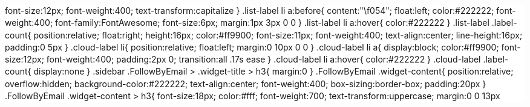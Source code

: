 font-size:12px;
font-weight:400;
text-transform:capitalize
}
.list-label li a:before{
content:"\f054";
float:left;
color:#222222;
font-weight:400;
font-family:FontAwesome;
font-size:6px;
margin:1px 3px 0 0
}
.list-label li a:hover{
color:#222222
}
.list-label .label-count{
position:relative;
float:right;
height:16px;
color:#ff9900;
font-size:11px;
font-weight:400;
text-align:center;
line-height:16px;
padding:0 5px
}
.cloud-label li{
position:relative;
float:left;
margin:0 10px 0 0
}
.cloud-label li a{
display:block;
color:#ff9900;
font-size:12px;
font-weight:400;
padding:2px 0;
transition:all .17s ease
}
.cloud-label li a:hover{
color:#222222
}
.cloud-label .label-count{
display:none
}
.sidebar .FollowByEmail > .widget-title > h3{
margin:0
}
.FollowByEmail .widget-content{
position:relative;
overflow:hidden;
background-color:#222222;
text-align:center;
font-weight:400;
box-sizing:border-box;
padding:20px
}
.FollowByEmail .widget-content > h3{
font-size:18px;
color:#fff;
font-weight:700;
text-transform:uppercase;
margin:0 0 13px